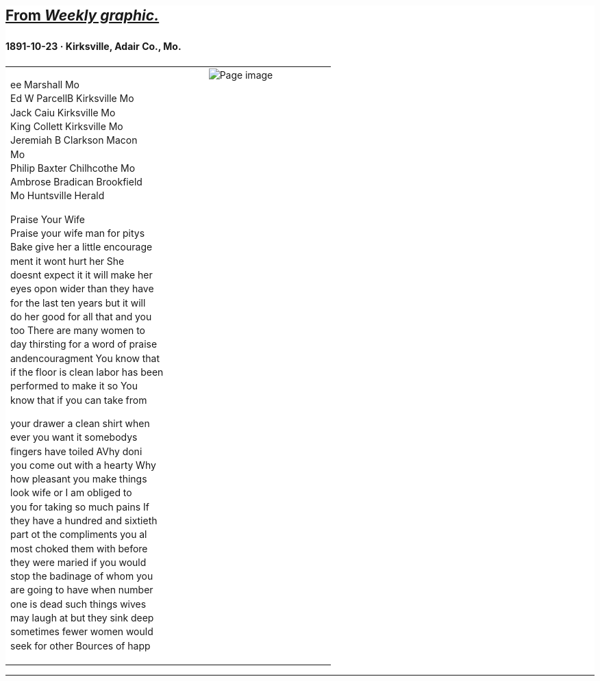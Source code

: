 
## [From _Weekly graphic._](https://chroniclingamerica.loc.gov/lccn/sn89066097/1891-10-23/ed-1/seq-2)

#### 1891-10-23 &middot; Kirksville, Adair Co., Mo.
<table style="width: 100%;"><tr><td style="width: 50%">

ee Marshall Mo  
Ed W ParcellB Kirksville Mo  
Jack Caiu Kirksville Mo  
King Collett Kirksville Mo  
Jeremiah B Clarkson Macon  
Mo  
Philip Baxter Chilhcothe Mo  
Ambrose Bradican Brookfield  
Mo Huntsville Herald  
  
Praise Your Wife  
Praise your wife man for pitys  
Bake give her a little encourage­  
ment it wont hurt her She  
doesnt expect it it will make her  
eyes opon wider than they have  
for the last ten years but it will  
do her good for all that and you  
too There are many women to­  
day thirsting for a word of praise  
andencouragment You know that  
if the floor is clean labor has been  
performed to make it so You  
know that if you can take from  
  
your drawer a clean shirt when  
ever you want it somebodys  
fingers have toiled AVhy doni  
you come out with a hearty Why  
how pleasant you make things  
look wife or I am obliged to  
you for taking so much pains If  
they have a hundred and sixtieth  
part ot the compliments you al­  
most choked them with before  
they were maried if you would  
stop the badinage of whom you  
are going to have when number  
one is dead such things wives  
may laugh at but they sink deep  
sometimes fewer women would  
seek for other Bources of happ
</td><td style="width: 50%; max-height: 75%; margin: auto; display: block;">
<img alt="Page image" src="https://chroniclingamerica.loc.gov/iiif/2/mohi_angelou_ver03%2Fdata%2Fsn89066097%2F00211109750%2F1891102301%2F0174.jp2/pct:57.071579,28.860244,12.320092,24.189281/!600,600/0/default.jpg"/>
</td>
</tr></table>

---